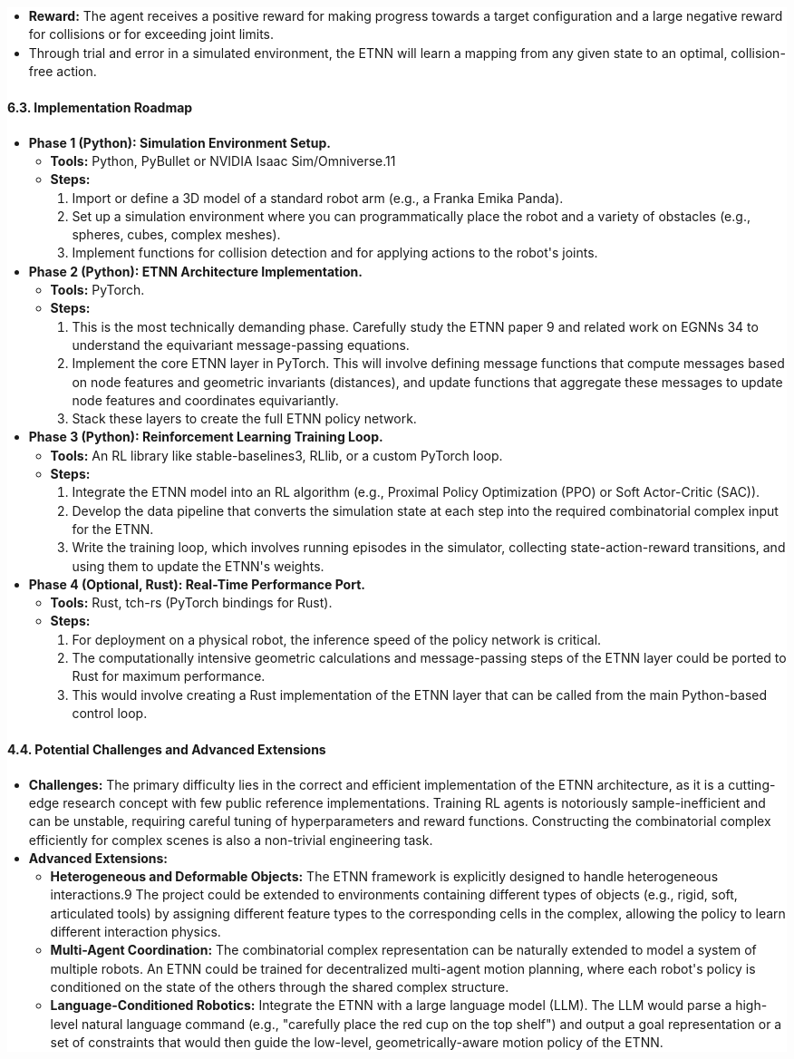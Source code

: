    * **Reward:** The agent receives a positive reward for making progress towards a target configuration and a large negative reward for collisions or for exceeding joint limits.  
   * Through trial and error in a simulated environment, the ETNN will learn a mapping from any given state to an optimal, collision-free action.

#### **6.3. Implementation Roadmap**

* **Phase 1 (Python): Simulation Environment Setup.**  
  * **Tools:** Python, PyBullet or NVIDIA Isaac Sim/Omniverse.11  
  * **Steps:**  
    1. Import or define a 3D model of a standard robot arm (e.g., a Franka Emika Panda).  
    2. Set up a simulation environment where you can programmatically place the robot and a variety of obstacles (e.g., spheres, cubes, complex meshes).  
    3. Implement functions for collision detection and for applying actions to the robot's joints.  
* **Phase 2 (Python): ETNN Architecture Implementation.**  
  * **Tools:** PyTorch.  
  * **Steps:**  
    1. This is the most technically demanding phase. Carefully study the ETNN paper 9 and related work on EGNNs 34 to understand the equivariant message-passing equations.  
    2. Implement the core ETNN layer in PyTorch. This will involve defining message functions that compute messages based on node features and geometric invariants (distances), and update functions that aggregate these messages to update node features and coordinates equivariantly.  
    3. Stack these layers to create the full ETNN policy network.  
* **Phase 3 (Python): Reinforcement Learning Training Loop.**  
  * **Tools:** An RL library like stable-baselines3, RLlib, or a custom PyTorch loop.  
  * **Steps:**  
    1. Integrate the ETNN model into an RL algorithm (e.g., Proximal Policy Optimization (PPO) or Soft Actor-Critic (SAC)).  
    2. Develop the data pipeline that converts the simulation state at each step into the required combinatorial complex input for the ETNN.  
    3. Write the training loop, which involves running episodes in the simulator, collecting state-action-reward transitions, and using them to update the ETNN's weights.  
* **Phase 4 (Optional, Rust): Real-Time Performance Port.**  
  * **Tools:** Rust, tch-rs (PyTorch bindings for Rust).  
  * **Steps:**  
    1. For deployment on a physical robot, the inference speed of the policy network is critical.  
    2. The computationally intensive geometric calculations and message-passing steps of the ETNN layer could be ported to Rust for maximum performance.  
    3. This would involve creating a Rust implementation of the ETNN layer that can be called from the main Python-based control loop.

#### **4.4. Potential Challenges and Advanced Extensions**

* **Challenges:** The primary difficulty lies in the correct and efficient implementation of the ETNN architecture, as it is a cutting-edge research concept with few public reference implementations. Training RL agents is notoriously sample-inefficient and can be unstable, requiring careful tuning of hyperparameters and reward functions. Constructing the combinatorial complex efficiently for complex scenes is also a non-trivial engineering task.  
* **Advanced Extensions:**  
  * **Heterogeneous and Deformable Objects:** The ETNN framework is explicitly designed to handle heterogeneous interactions.9 The project could be extended to environments containing different types of objects (e.g., rigid, soft, articulated tools) by assigning different feature types to the corresponding cells in the complex, allowing the policy to learn different interaction physics.  
  * **Multi-Agent Coordination:** The combinatorial complex representation can be naturally extended to model a system of multiple robots. An ETNN could be trained for decentralized multi-agent motion planning, where each robot's policy is conditioned on the state of the others through the shared complex structure.  
  * **Language-Conditioned Robotics:** Integrate the ETNN with a large language model (LLM). The LLM would parse a high-level natural language command (e.g., "carefully place the red cup on the top shelf") and output a goal representation or a set of constraints that would then guide the low-level, geometrically-aware motion policy of the ETNN.
